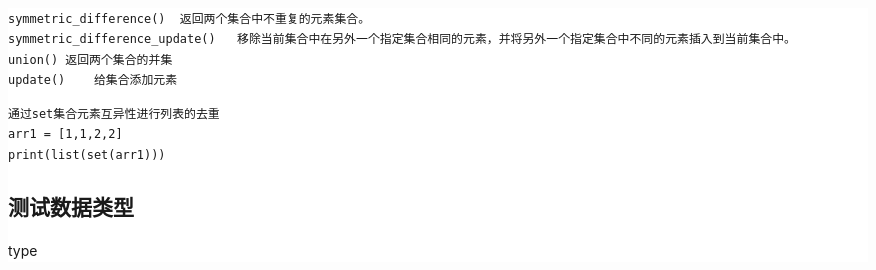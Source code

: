 ```
symmetric_difference()	返回两个集合中不重复的元素集合。
symmetric_difference_update()	移除当前集合中在另外一个指定集合相同的元素，并将另外一个指定集合中不同的元素插入到当前集合中。
union()	返回两个集合的并集
update()	给集合添加元素
```
```
通过set集合元素互异性进行列表的去重
arr1 = [1,1,2,2]
print(list(set(arr1)))
```
## 测试数据类型
type